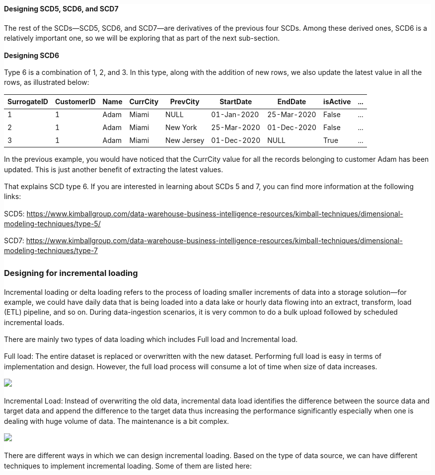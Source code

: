 #### Designing SCD5, SCD6, and SCD7

The rest of the SCDs—SCD5, SCD6, and SCD7—are derivatives of the previous four SCDs. Among these derived ones, SCD6 is a relatively important one, so we will be exploring that as part of the next sub-section.

**Designing SCD6**

Type 6 is a combination of 1, 2, and 3. In this type, along with the addition of new rows, we also update the latest value in all the rows, as illustrated below:

| SurrogateID | CustomerID | Name | CurrCity | PrevCity   | StartDate   | EndDate     | isActive | ... |
|-------------|------------|------|----------|------------|-------------|-------------|----------|-----|
| 1           | 1          | Adam | Miami    | NULL       | 01-Jan-2020 | 25-Mar-2020 | False    | ... |
| 2           | 1          | Adam | Miami    | New York   | 25-Mar-2020 | 01-Dec-2020 | False    | ... |
| 3           | 1          | Adam | Miami    | New Jersey | 01-Dec-2020 | NULL        | True     | ... |

In the previous example, you would have noticed that the CurrCity value for all the records belonging to customer Adam has been updated. This is just another benefit of extracting the latest values.

That explains SCD type 6. If you are interested in learning about SCDs 5 and 7, you can find more information at the following links:

SCD5: https://www.kimballgroup.com/data-warehouse-business-intelligence-resources/kimball-techniques/dimensional-modeling-techniques/type-5/

SCD7: https://www.kimballgroup.com/data-warehouse-business-intelligence-resources/kimball-techniques/dimensional-modeling-techniques/type-7

### Designing for incremental loading

Incremental loading or delta loading refers to the process of loading smaller increments of data into a storage solution—for example, we could have daily data that is being loaded into a data lake or hourly data flowing into an extract, transform, load (ETL) pipeline, and so on. During data-ingestion scenarios, it is very common to do a bulk upload followed by scheduled incremental loads.

There are mainly two types of data loading which includes Full load and Incremental load.

Full load: The entire dataset is replaced or overwritten with the new dataset. Performing full load is easy in terms of implementation and design. However, the full load process will consume a lot of time when size of data increases.

![](https://user-images.githubusercontent.com/62965911/213924400-566f123a-73b5-413d-9b21-269a74611dd3.png)

Incremental Load: Instead of overwriting the old data, incremental data load identifies the difference between the source data and target data and append the difference to the target data thus increasing the performance significantly especially when one is dealing with huge volume of data. The maintenance is a bit complex.

![](https://user-images.githubusercontent.com/62965911/213924401-5a4b5d49-c5df-46f2-88e8-a937790800dd.png)

There are different ways in which we can design incremental loading. Based on the type of data source, we can have different techniques to implement incremental loading. Some of them are listed here:
